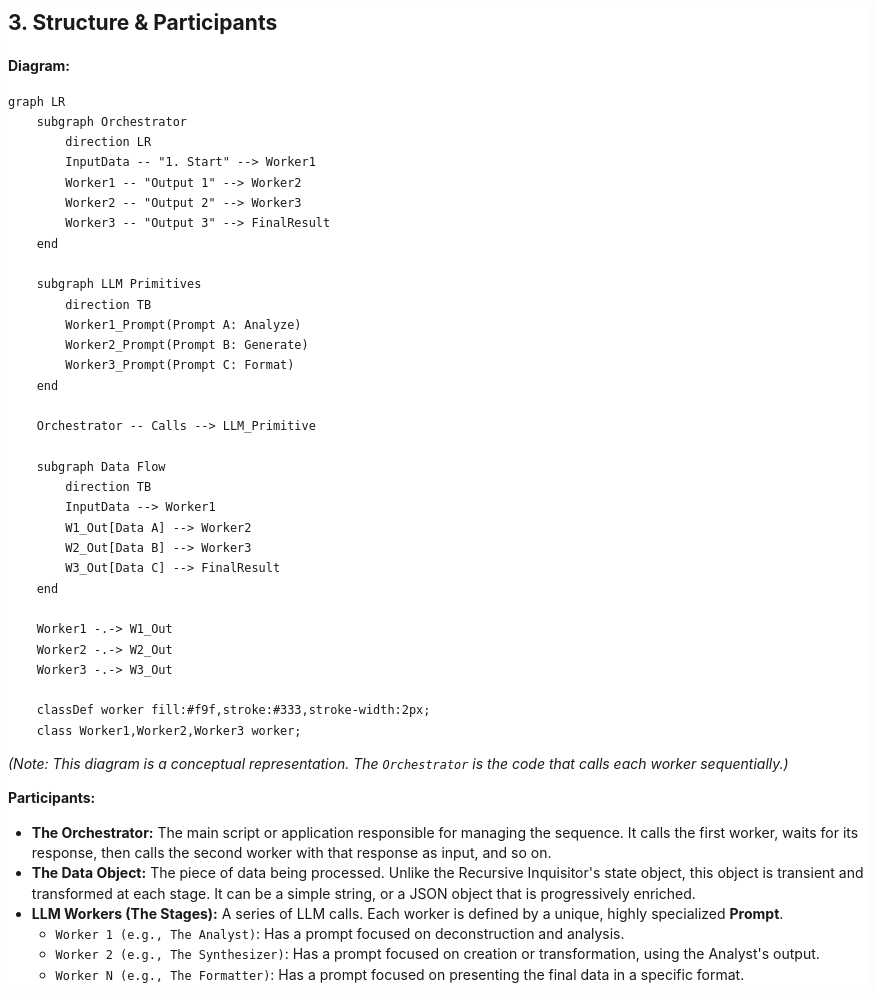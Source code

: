## 3. Structure & Participants

**Diagram:**
```mermaid
graph LR
    subgraph Orchestrator
        direction LR
        InputData -- "1. Start" --> Worker1
        Worker1 -- "Output 1" --> Worker2
        Worker2 -- "Output 2" --> Worker3
        Worker3 -- "Output 3" --> FinalResult
    end
    
    subgraph LLM Primitives
        direction TB
        Worker1_Prompt(Prompt A: Analyze)
        Worker2_Prompt(Prompt B: Generate)
        Worker3_Prompt(Prompt C: Format)
    end
    
    Orchestrator -- Calls --> LLM_Primitive
    
    subgraph Data Flow
        direction TB
        InputData --> Worker1
        W1_Out[Data A] --> Worker2
        W2_Out[Data B] --> Worker3
        W3_Out[Data C] --> FinalResult
    end
    
    Worker1 -.-> W1_Out
    Worker2 -.-> W2_Out
    Worker3 -.-> W3_Out

    classDef worker fill:#f9f,stroke:#333,stroke-width:2px;
    class Worker1,Worker2,Worker3 worker;
```
*(Note: This diagram is a conceptual representation. The `Orchestrator` is the code that calls each worker sequentially.)*

**Participants:**
-   **The Orchestrator:** The main script or application responsible for managing the sequence. It calls the first worker, waits for its response, then calls the second worker with that response as input, and so on.
-   **The Data Object:** The piece of data being processed. Unlike the Recursive Inquisitor's state object, this object is transient and transformed at each stage. It can be a simple string, or a JSON object that is progressively enriched.
-   **LLM Workers (The Stages):** A series of LLM calls. Each worker is defined by a unique, highly specialized **Prompt**.
    -   `Worker 1 (e.g., The Analyst)`: Has a prompt focused on deconstruction and analysis.
    -   `Worker 2 (e.g., The Synthesizer)`: Has a prompt focused on creation or transformation, using the Analyst's output.
    -   `Worker N (e.g., The Formatter)`: Has a prompt focused on presenting the final data in a specific format.
